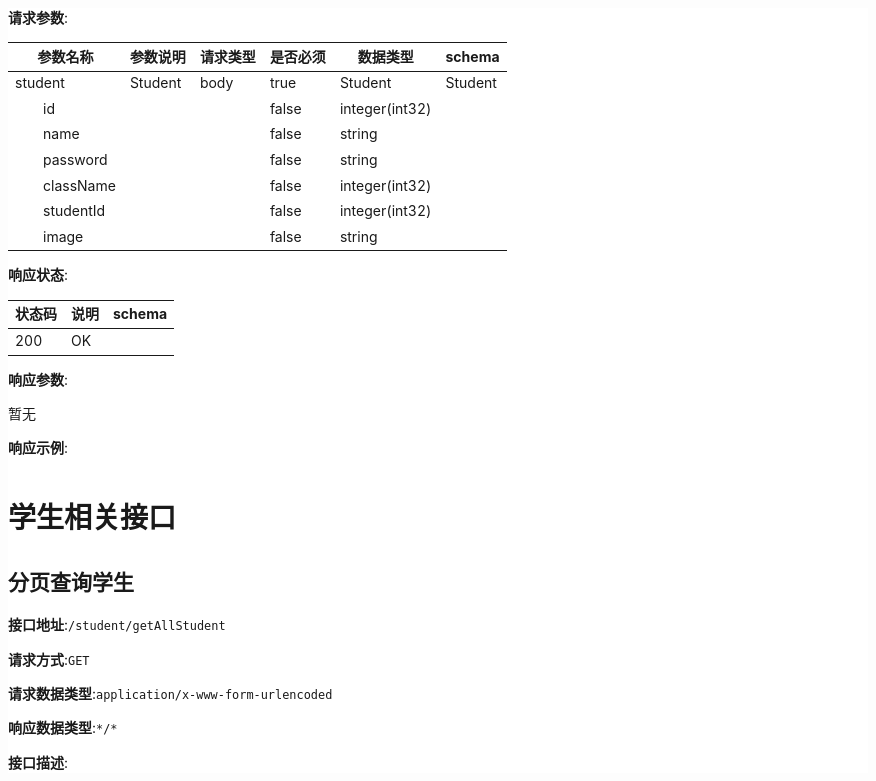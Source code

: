 
**请求参数**:


| 参数名称 | 参数说明 | 请求类型    | 是否必须 | 数据类型 | schema |
| -------- | -------- | ----- | -------- | -------- | ------ |
|student|Student|body|true|Student|Student|
|&emsp;&emsp;id|||false|integer(int32)||
|&emsp;&emsp;name|||false|string||
|&emsp;&emsp;password|||false|string||
|&emsp;&emsp;className|||false|integer(int32)||
|&emsp;&emsp;studentId|||false|integer(int32)||
|&emsp;&emsp;image|||false|string||


**响应状态**:


| 状态码 | 说明 | schema |
| -------- | -------- | ----- | 
|200|OK||


**响应参数**:


暂无


**响应示例**:
```javascript

```


# 学生相关接口


## 分页查询学生


**接口地址**:`/student/getAllStudent`


**请求方式**:`GET`


**请求数据类型**:`application/x-www-form-urlencoded`


**响应数据类型**:`*/*`


**接口描述**:

